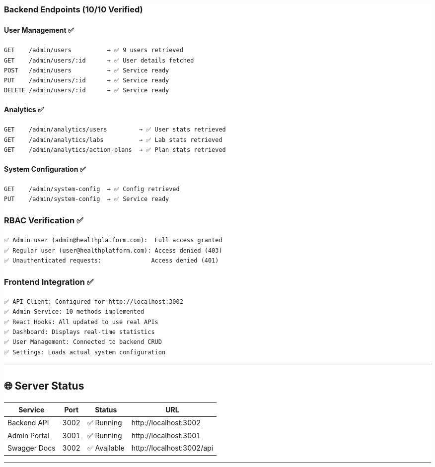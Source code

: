 ### Backend Endpoints (10/10 Verified)

#### User Management ✅
```
GET    /admin/users          → ✅ 9 users retrieved
GET    /admin/users/:id      → ✅ User details fetched
POST   /admin/users          → ✅ Service ready
PUT    /admin/users/:id      → ✅ Service ready
DELETE /admin/users/:id      → ✅ Service ready
```

#### Analytics ✅
```
GET    /admin/analytics/users         → ✅ User stats retrieved
GET    /admin/analytics/labs          → ✅ Lab stats retrieved  
GET    /admin/analytics/action-plans  → ✅ Plan stats retrieved
```

#### System Configuration ✅
```
GET    /admin/system-config  → ✅ Config retrieved
PUT    /admin/system-config  → ✅ Service ready
```

### RBAC Verification ✅
```
✅ Admin user (admin@healthplatform.com):  Full access granted
✅ Regular user (user@healthplatform.com): Access denied (403)
✅ Unauthenticated requests:              Access denied (401)
```

### Frontend Integration ✅
```
✅ API Client: Configured for http://localhost:3002
✅ Admin Service: 10 methods implemented
✅ React Hooks: All updated to use real APIs
✅ Dashboard: Displays real-time statistics
✅ User Management: Connected to backend CRUD
✅ Settings: Loads actual system configuration
```

---

## 🌐 Server Status

| Service | Port | Status | URL |
|---------|------|--------|-----|
| Backend API | 3002 | ✅ Running | http://localhost:3002 |
| Admin Portal | 3001 | ✅ Running | http://localhost:3001 |
| Swagger Docs | 3002 | ✅ Available | http://localhost:3002/api |

---